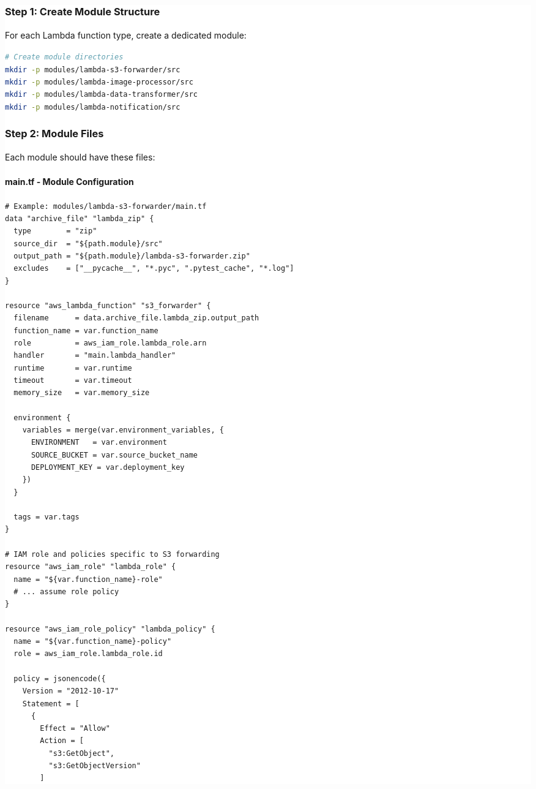### **Step 1: Create Module Structure**

For each Lambda function type, create a dedicated module:

```bash
# Create module directories
mkdir -p modules/lambda-s3-forwarder/src
mkdir -p modules/lambda-image-processor/src
mkdir -p modules/lambda-data-transformer/src
mkdir -p modules/lambda-notification/src
```

### **Step 2: Module Files**

Each module should have these files:

#### **main.tf** - Module Configuration
```hcl
# Example: modules/lambda-s3-forwarder/main.tf
data "archive_file" "lambda_zip" {
  type        = "zip"
  source_dir  = "${path.module}/src"
  output_path = "${path.module}/lambda-s3-forwarder.zip"
  excludes    = ["__pycache__", "*.pyc", ".pytest_cache", "*.log"]
}

resource "aws_lambda_function" "s3_forwarder" {
  filename      = data.archive_file.lambda_zip.output_path
  function_name = var.function_name
  role          = aws_iam_role.lambda_role.arn
  handler       = "main.lambda_handler"
  runtime       = var.runtime
  timeout       = var.timeout
  memory_size   = var.memory_size
  
  environment {
    variables = merge(var.environment_variables, {
      ENVIRONMENT   = var.environment
      SOURCE_BUCKET = var.source_bucket_name
      DEPLOYMENT_KEY = var.deployment_key
    })
  }
  
  tags = var.tags
}

# IAM role and policies specific to S3 forwarding
resource "aws_iam_role" "lambda_role" {
  name = "${var.function_name}-role"
  # ... assume role policy
}

resource "aws_iam_role_policy" "lambda_policy" {
  name = "${var.function_name}-policy"
  role = aws_iam_role.lambda_role.id
  
  policy = jsonencode({
    Version = "2012-10-17"
    Statement = [
      {
        Effect = "Allow"
        Action = [
          "s3:GetObject",
          "s3:GetObjectVersion"
        ]
```